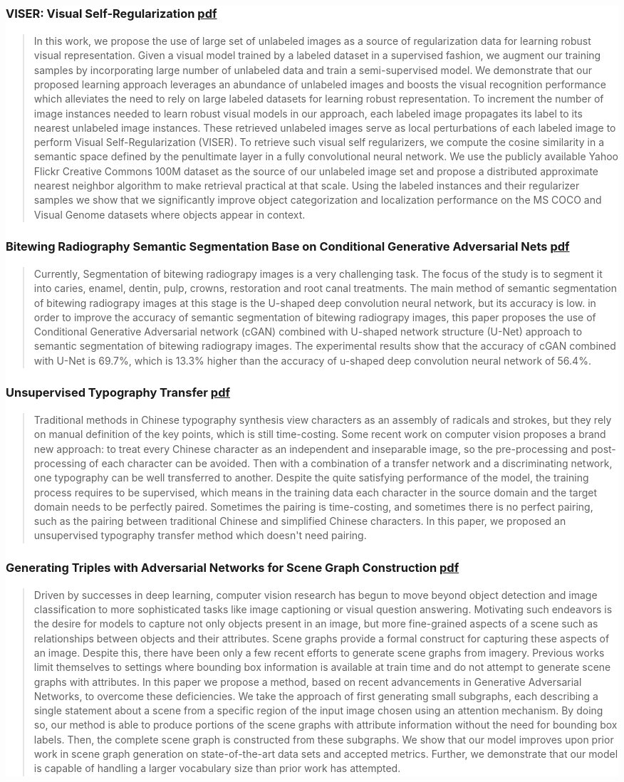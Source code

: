 ### VISER: Visual Self-Regularization  [ pdf ](https://arxiv.org/pdf/1802.02568.pdf)
> In this work, we propose the use of large set of unlabeled images as a source of regularization data for learning robust visual representation. Given a visual model trained by a labeled dataset in a supervised fashion, we augment our training samples by incorporating large number of unlabeled data and train a semi-supervised model. We demonstrate that our proposed learning approach leverages an abundance of unlabeled images and boosts the visual recognition performance which alleviates the need to rely on large labeled datasets for learning robust representation. To increment the number of image instances needed to learn robust visual models in our approach, each labeled image propagates its label to its nearest unlabeled image instances. These retrieved unlabeled images serve as local perturbations of each labeled image to perform Visual Self-Regularization (VISER). To retrieve such visual self regularizers, we compute the cosine similarity in a semantic space defined by the penultimate layer in a fully convolutional neural network. We use the publicly available Yahoo Flickr Creative Commons 100M dataset as the source of our unlabeled image set and propose a distributed approximate nearest neighbor algorithm to make retrieval practical at that scale. Using the labeled instances and their regularizer samples we show that we significantly improve object categorization and localization performance on the MS COCO and Visual Genome datasets where objects appear in context. 
### Bitewing Radiography Semantic Segmentation Base on Conditional  Generative Adversarial Nets  [ pdf ](https://arxiv.org/pdf/1802.02571.pdf)
> Currently, Segmentation of bitewing radiograpy images is a very challenging task. The focus of the study is to segment it into caries, enamel, dentin, pulp, crowns, restoration and root canal treatments. The main method of semantic segmentation of bitewing radiograpy images at this stage is the U-shaped deep convolution neural network, but its accuracy is low. in order to improve the accuracy of semantic segmentation of bitewing radiograpy images, this paper proposes the use of Conditional Generative Adversarial network (cGAN) combined with U-shaped network structure (U-Net) approach to semantic segmentation of bitewing radiograpy images. The experimental results show that the accuracy of cGAN combined with U-Net is 69.7%, which is 13.3% higher than the accuracy of u-shaped deep convolution neural network of 56.4%. 
### Unsupervised Typography Transfer  [ pdf ](https://arxiv.org/pdf/1802.02595.pdf)
> Traditional methods in Chinese typography synthesis view characters as an assembly of radicals and strokes, but they rely on manual definition of the key points, which is still time-costing. Some recent work on computer vision proposes a brand new approach: to treat every Chinese character as an independent and inseparable image, so the pre-processing and post-processing of each character can be avoided. Then with a combination of a transfer network and a discriminating network, one typography can be well transferred to another. Despite the quite satisfying performance of the model, the training process requires to be supervised, which means in the training data each character in the source domain and the target domain needs to be perfectly paired. Sometimes the pairing is time-costing, and sometimes there is no perfect pairing, such as the pairing between traditional Chinese and simplified Chinese characters. In this paper, we proposed an unsupervised typography transfer method which doesn't need pairing. 
### Generating Triples with Adversarial Networks for Scene Graph  Construction  [ pdf ](https://arxiv.org/pdf/1802.02598.pdf)
> Driven by successes in deep learning, computer vision research has begun to move beyond object detection and image classification to more sophisticated tasks like image captioning or visual question answering. Motivating such endeavors is the desire for models to capture not only objects present in an image, but more fine-grained aspects of a scene such as relationships between objects and their attributes. Scene graphs provide a formal construct for capturing these aspects of an image. Despite this, there have been only a few recent efforts to generate scene graphs from imagery. Previous works limit themselves to settings where bounding box information is available at train time and do not attempt to generate scene graphs with attributes. In this paper we propose a method, based on recent advancements in Generative Adversarial Networks, to overcome these deficiencies. We take the approach of first generating small subgraphs, each describing a single statement about a scene from a specific region of the input image chosen using an attention mechanism. By doing so, our method is able to produce portions of the scene graphs with attribute information without the need for bounding box labels. Then, the complete scene graph is constructed from these subgraphs. We show that our model improves upon prior work in scene graph generation on state-of-the-art data sets and accepted metrics. Further, we demonstrate that our model is capable of handling a larger vocabulary size than prior work has attempted. 